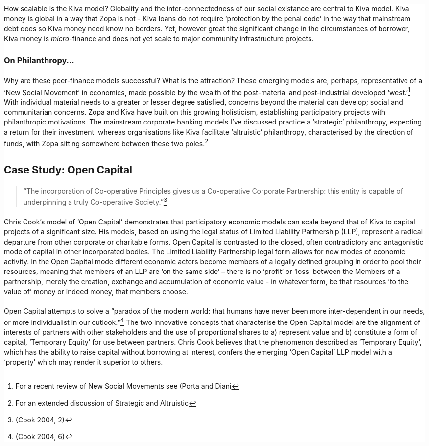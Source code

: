 #### 

How scalable is the Kiva model? Globality and the inter-connectedness of
our social existance are central to Kiva model. Kiva money is global in
a way that Zopa is not - Kiva loans do not require ‘protection by the
penal code’ in the way that mainstream debt does so Kiva money need know
no borders. Yet, however great the significant change in the
circumstances of borrower, Kiva money is *micro*-finance and does not
yet scale to major community infrastructure projects.

### On Philanthropy…

#### 

Why are these peer-finance models successful? What is the attraction?
These emerging models are, perhaps, representative of a ‘New Social
Movement’ in economics, made possible by the wealth of the post-material
and post-industrial developed ‘west.’[^25] With individual material
needs to a greater or lesser degree satisfied, concerns beyond the
material can develop; social and communitarian concerns. Zopa and Kiva
have built on this growing holisticism, establishing participatory
projects with philanthropic motivations. The mainstream corporate
banking models I’ve discussed practice a ‘strategic’ philanthropy,
expecting a return for their investment, whereas organisations like Kiva
facilitate ‘altruistic’ philanthropy, characterised by the direction of
funds, with Zopa sitting somewhere between these two poles.[^26]

Case Study: Open Capital
------------------------

> “The incorporation of Co-operative Principles gives us a Co-operative
> Corporate Partnership: this entity is capable of underpinning a truly
> Co-operative Society.”[^27]

#### 

Chris Cook’s model of ‘Open Capital’ demonstrates that participatory
economic models can scale beyond that of Kiva to capital projects of a
significant size. His models, based on using the legal status of Limited
Liability Partnership (LLP), represent a radical departure from other
corporate or charitable forms. Open Capital is contrasted to the closed,
often contradictory and antagonistic mode of capital in other
incorporated bodies. The Limited Liability Partnership legal form allows
for new modes of economic activity. In the Open Capital mode different
economic actors become members of a legally defined grouping in order to
pool their resources, meaning that members of an LLP are ‘on the same
side’ – there is no ‘profit’ or ‘loss’ between the Members of a
partnership, merely the creation, exchange and accumulation of economic
value - in whatever form, be that resources ’to the value of’ money or
indeed money, that members choose.

#### 

Open Capital attempts to solve a “paradox of the modern world: that
humans have never been more inter-dependent in our needs, or more
individualist in our outlook.”[^28] The two innovative concepts that
characterise the Open Capital model are the alignment of interests of
partners with other stakeholders and the use of proportional shares to
a) represent value and b) constitute a form of capital, ‘Temporary
Equity’ for use between partners. Chris Cook believes that the
phenomenon described as ‘Temporary Equity’, which has the ability to
raise capital without borrowing at interest, confers the emerging ‘Open
Capital’ LLP model with a ‘property’ which may render it superior to
others.


[^1]: (Hart 2005, 6)
[^2]: (Polanyi 1957, 195)
[^3]: (Hart 2007 Weblog entry, 9th October 2007)
[^4]: See report from the Bank of England’s Monetary and Financial
[^5]: RFID-enabled smart cards such as the Transport for London (TfL)
[^6]: (Polanyi 1957 Ch. 6)
[^7]: (Galbraith 1975, 29)
[^8]: “Banknotes are protected by the penal code.” Printed on every
[^9]: The Baily Savings and Loan is the social lending institution in
[^10]: (Polanyi 1957, 69)
[^11]: (Grignon 2006)
[^12]: The choice of precious minerals for the names of tiers of service
[^13]: For an insightful vignette on the affect on the individual of
[^14]: Zopa website
[^15]: See
[^16]: Zopa listings: <http://uk.zopa.com/ZopaWeb/Listings/>
[^17]: ZOPA runs a low level of bad debt at just 0.05%. against an
[^18]: Notes from interview with Giles Andrews and quantative analysis
[^19]: See ’Zopa - How we make our money’
[^20]: Kiva website
[^21]: See Kiva.org <http://www.kiva.org/about/risk__partnerRole>
[^22]: Source: <http://www.kiva.org/about/risk/overview>
[^23]: Founder of Grameen Bank microcredit institution in India who
[^24]: (Sen 1999)
[^25]: For a recent review of New Social Movements see (Porta and Diani
[^26]: For an extended discussion of Strategic and Altruistic
[^27]: (Cook 2004, 2)
[^28]: (Cook 2004, 6)
[^29]: (Cook 2004, 10). My emphasis.
[^30]: (Sunderland 2008)
[^31]: (Cook 2004, 17)
[^32]: <http://www.opencapital.net/co-ownership.htm>
[^33]: (Hulme and Wright 2006)
[^34]: (Hart 2005, 6)